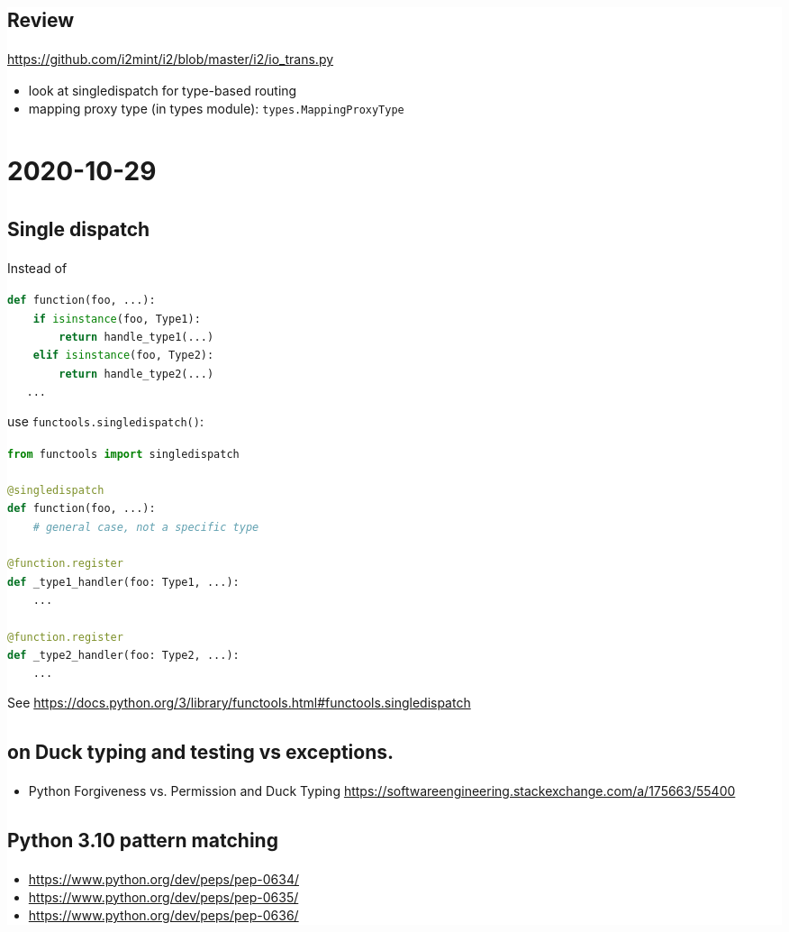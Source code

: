 ## Review

https://github.com/i2mint/i2/blob/master/i2/io_trans.py

- look at singledispatch for type-based routing
- mapping proxy type (in types module): `types.MappingProxyType`


# 2020-10-29

## Single dispatch

Instead of

```python
def function(foo, ...):
    if isinstance(foo, Type1):
        return handle_type1(...)
    elif isinstance(foo, Type2):
        return handle_type2(...)
   ...
```

use `functools.singledispatch()`:

```python
from functools import singledispatch

@singledispatch
def function(foo, ...):
    # general case, not a specific type

@function.register
def _type1_handler(foo: Type1, ...):
    ...

@function.register
def _type2_handler(foo: Type2, ...):
    ...
```

See https://docs.python.org/3/library/functools.html#functools.singledispatch

## on Duck typing and testing vs exceptions.

* Python Forgiveness vs. Permission and Duck Typing
  https://softwareengineering.stackexchange.com/a/175663/55400

## Python 3.10 pattern matching

* https://www.python.org/dev/peps/pep-0634/
* https://www.python.org/dev/peps/pep-0635/
* https://www.python.org/dev/peps/pep-0636/
